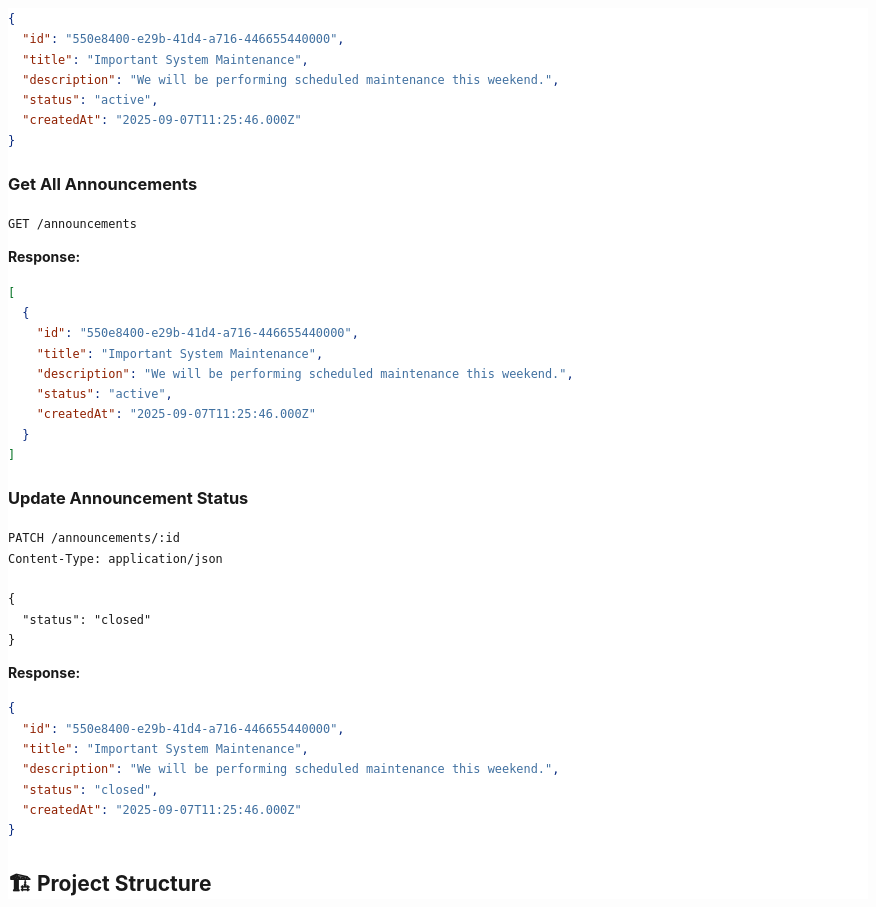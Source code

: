 ```json
{
  "id": "550e8400-e29b-41d4-a716-446655440000",
  "title": "Important System Maintenance",
  "description": "We will be performing scheduled maintenance this weekend.",
  "status": "active",
  "createdAt": "2025-09-07T11:25:46.000Z"
}
```

### Get All Announcements

```http
GET /announcements
```

**Response:**

```json
[
  {
    "id": "550e8400-e29b-41d4-a716-446655440000",
    "title": "Important System Maintenance",
    "description": "We will be performing scheduled maintenance this weekend.",
    "status": "active",
    "createdAt": "2025-09-07T11:25:46.000Z"
  }
]
```

### Update Announcement Status

```http
PATCH /announcements/:id
Content-Type: application/json

{
  "status": "closed"
}
```

**Response:**

```json
{
  "id": "550e8400-e29b-41d4-a716-446655440000",
  "title": "Important System Maintenance",
  "description": "We will be performing scheduled maintenance this weekend.",
  "status": "closed",
  "createdAt": "2025-09-07T11:25:46.000Z"
}
```

## 🏗️ Project Structure
